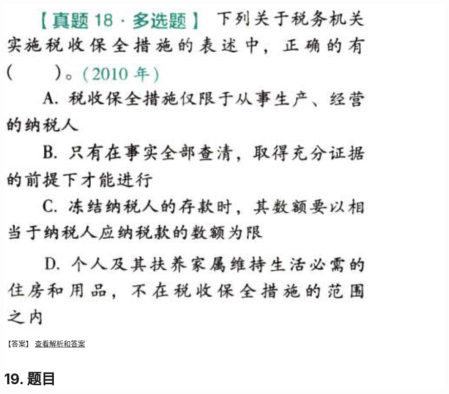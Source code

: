 ![](media/f3809b9cbb11b08446f47b3e02b39256.png)

![](media/ffa7a98d0c421c10bd092023ed29be8c.png)

【答案】
[查看解析和答案](media/cfc8ad68dee1ef927fb31539778bd80d.png.md)
# 19. 题目
